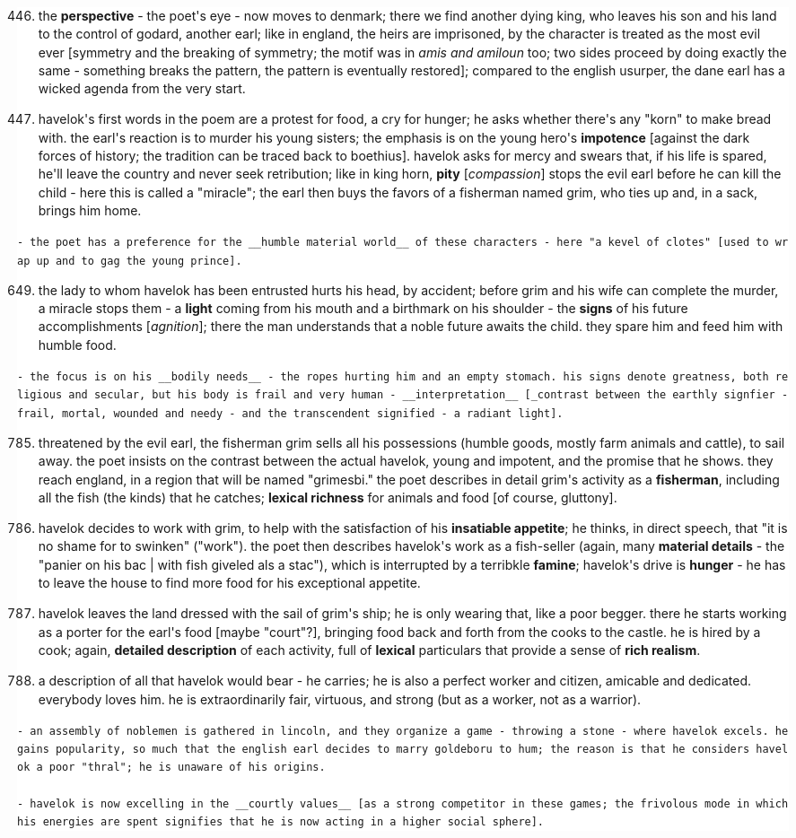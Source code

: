446. the __perspective__ - the poet's eye - now moves to denmark; there we find another dying king, who leaves his son and his land to the control of godard, another earl; like in england, the heirs are imprisoned, by the character is treated as the most evil ever [symmetry and the breaking of symmetry; the motif was in _amis and amiloun_ too; two sides proceed by doing exactly the same - something breaks the pattern, the pattern is eventually restored]; compared to the english usurper, the dane earl has a wicked agenda from the very start.

565. havelok's first words in the poem are a protest for food, a cry for hunger; he asks whether there's any "korn" to make bread with. the earl's reaction is to murder his young sisters; the emphasis is on the young hero's __impotence__ [against the dark forces of history; the tradition can be traced back to boethius]. havelok asks for mercy and swears that, if his life is spared, he'll leave the country and never seek retribution; like in king horn, __pity__ [_compassion_] stops the evil earl before he can kill the child - here this is called a "miracle"; the earl then buys the favors of a fisherman named grim, who ties up and, in a sack, brings him home.

	- the poet has a preference for the __humble material world__ of these characters - here "a kevel of clotes" [used to wrap up and to gag the young prince].

649. the lady to whom havelok has been entrusted hurts his head, by accident; before grim and his wife can complete the murder, a miracle stops them - a __light__ coming from his mouth and a birthmark on his shoulder - the __signs__ of his future accomplishments [_agnition_]; there the man understands that a noble future awaits the child. they spare him and feed him with humble food.

	- the focus is on his __bodily needs__ - the ropes hurting him and an empty stomach. his signs denote greatness, both religious and secular, but his body is frail and very human - __interpretation__ [_contrast between the earthly signfier - frail, mortal, wounded and needy - and the transcendent signified - a radiant light].

785. threatened by the evil earl, the fisherman grim sells all his possessions (humble goods, mostly farm animals and cattle), to sail away. the poet insists on the contrast between the actual havelok, young and impotent, and the promise that he shows. they reach england, in a region that will be named "grimesbi." the poet describes in detail grim's activity as a __fisherman__, including all the fish (the kinds) that he catches; __lexical richness__ for animals and food [of course, gluttony].

857. havelok decides to work with grim, to help with the satisfaction of his __insatiable appetite__; he thinks, in direct speech, that "it is no shame for to swinken" ("work"). the poet then describes havelok's work as a fish-seller (again, many __material details__ - the "panier on his bac | with fish giveled als a stac"), which is interrupted by a terribkle __famine__; havelok's drive is __hunger__ - he has to leave the house to find more food for his exceptional appetite.

927. havelok leaves the land dressed with the sail of grim's ship; he is only wearing that, like a poor begger. there he starts working as a porter for the earl's food [maybe "court"?], bringing food back and forth from the cooks to the castle. he is hired by a cook; again, __detailed description__ of each activity, full of __lexical__ particulars that provide a sense of __rich realism__.

1103. a description of all that havelok would bear - he carries; he is also a perfect worker and citizen, amicable and dedicated. everybody loves him. he is extraordinarily fair, virtuous, and strong (but as a worker, not as a warrior).

	- an assembly of noblemen is gathered in lincoln, and they organize a game - throwing a stone - where havelok excels. he gains popularity, so much that the english earl decides to marry goldeboru to hum; the reason is that he considers havelok a poor "thral"; he is unaware of his origins.

	- havelok is now excelling in the __courtly values__ [as a strong competitor in these games; the frivolous mode in which his energies are spent signifies that he is now acting in a higher social sphere].
